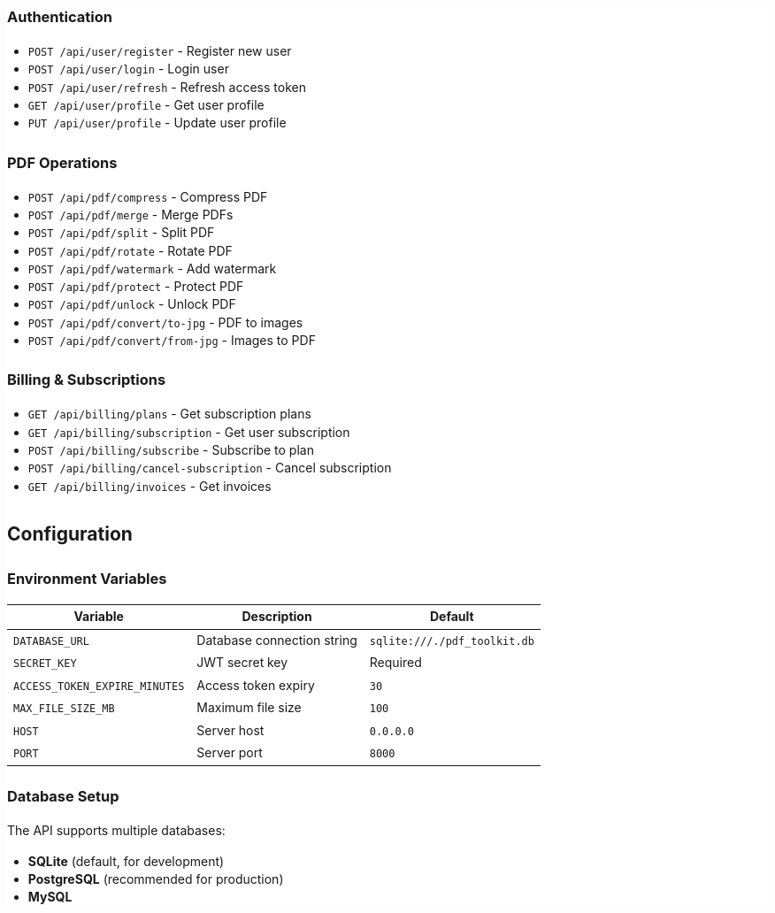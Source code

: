 ### Authentication

- `POST /api/user/register` - Register new user
- `POST /api/user/login` - Login user
- `POST /api/user/refresh` - Refresh access token
- `GET /api/user/profile` - Get user profile
- `PUT /api/user/profile` - Update user profile

### PDF Operations

- `POST /api/pdf/compress` - Compress PDF
- `POST /api/pdf/merge` - Merge PDFs
- `POST /api/pdf/split` - Split PDF
- `POST /api/pdf/rotate` - Rotate PDF
- `POST /api/pdf/watermark` - Add watermark
- `POST /api/pdf/protect` - Protect PDF
- `POST /api/pdf/unlock` - Unlock PDF
- `POST /api/pdf/convert/to-jpg` - PDF to images
- `POST /api/pdf/convert/from-jpg` - Images to PDF

### Billing & Subscriptions

- `GET /api/billing/plans` - Get subscription plans
- `GET /api/billing/subscription` - Get user subscription
- `POST /api/billing/subscribe` - Subscribe to plan
- `POST /api/billing/cancel-subscription` - Cancel subscription
- `GET /api/billing/invoices` - Get invoices

## Configuration

### Environment Variables

| Variable                      | Description                | Default                      |
| ----------------------------- | -------------------------- | ---------------------------- |
| `DATABASE_URL`                | Database connection string | `sqlite:///./pdf_toolkit.db` |
| `SECRET_KEY`                  | JWT secret key             | Required                     |
| `ACCESS_TOKEN_EXPIRE_MINUTES` | Access token expiry        | `30`                         |
| `MAX_FILE_SIZE_MB`            | Maximum file size          | `100`                        |
| `HOST`                        | Server host                | `0.0.0.0`                    |
| `PORT`                        | Server port                | `8000`                       |

### Database Setup

The API supports multiple databases:

- **SQLite** (default, for development)
- **PostgreSQL** (recommended for production)
- **MySQL**
